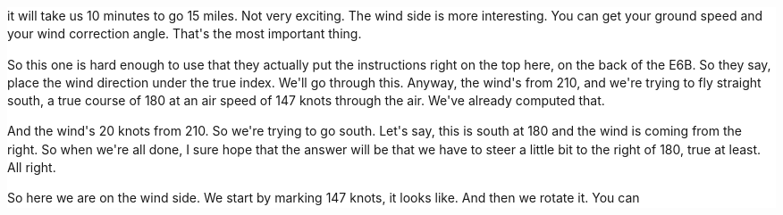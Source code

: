   <span m="581330">it</span> <span m="581420">will</span> <span m="581510">take</span>
  <span m="581720">us</span> <span m="581870">10</span> <span m="582080">minutes</span>
  <span m="582530">to</span> <span m="582680">go</span> <span m="583700">15</span>
  <span m="584420">miles.</span> <span m="585560">Not</span> <span m="585710">very</span>
  <span m="585890">exciting.</span> <span m="591890">The</span> <span m="591980">wind</span>
  <span m="592250">side</span> <span m="592580">is</span> <span m="592670">more</span>
  <span m="592850">interesting.</span> <span m="594270">You</span> <span m="594290">can</span>
  <span m="594470">get</span> <span m="595100">your</span> <span m="598260">ground</span>
  <span m="599910">speed</span> <span m="600390">and</span> <span m="600540">your</span>
  <span m="600690">wind</span> <span m="600870">correction</span> <span m="601350">angle.</span>
  <span m="601650">That's</span> <span m="601860">the</span> <span m="601950">most</span>
  <span m="602160">important</span> <span m="602520">thing.</span></p><p><span m="604150">So</span>
  <span m="606520">this</span> <span m="606760">one</span> <span m="606970">is</span>
  <span m="607150">hard</span> <span m="607360">enough</span> <span m="607570">to</span>
  <span m="607690">use</span> <span m="608050">that</span> <span m="608200">they</span>
  <span m="608320">actually</span> <span m="608620">put</span> <span m="608770">the</span>
  <span m="608890">instructions</span> <span m="610270">right</span> <span m="610480">on</span>
  <span m="610600">the</span> <span m="610660">top</span> <span m="611710">here,</span>
  <span m="612610">on</span> <span m="612790">the</span> <span m="612850">back</span>
  <span m="613120">of</span> <span m="613180">the</span> <span m="613290">E6B.</span>
  <span m="615100">So</span> <span m="615250">they</span> <span m="615370">say,</span>
  <span m="615940">place</span> <span m="616210">the</span> <span m="616300">wind</span>
  <span m="616480">direction</span> <span m="616900">under</span> <span m="617080">the</span>
  <span m="617200">true</span> <span m="617500">index.</span> <span m="618460">We'll</span>
  <span m="618580">go</span> <span m="618700">through</span> <span m="618910">this.</span>
  <span m="619310">Anyway,</span> <span m="619600">the</span> <span m="619690">wind's</span>
  <span m="619930">from</span> <span m="620415">210,</span> <span m="621870">and</span>
  <span m="622840">we're</span> <span m="622930">trying</span> <span m="623290">to</span>
  <span m="624580">fly</span> <span m="625210">straight</span> <span m="625600">south,</span>
  <span m="625960">a</span> <span m="626020">true</span> <span m="626230">course</span>
  <span m="626560">of</span> <span m="626890">180</span> <span m="628370">at</span>
  <span m="628510">an</span> <span m="628600">air</span> <span m="628710">speed</span>
  <span m="629200">of</span> <span m="629440">147</span> <span m="630430">knots</span>
  <span m="630730">through</span> <span m="630880">the</span> <span m="631030">air.</span>
  <span m="631150">We've</span> <span m="631360">already</span> <span m="631570">computed</span>
  <span m="631960">that.</span></p><p><span m="632740">And</span> <span m="632860">the</span>
  <span m="632920">wind's</span> <span m="633520">20</span> <span m="633820">knots</span>
  <span m="634120">from</span> <span m="634300">210.</span> <span m="634990">So</span>
  <span m="635110">we're</span> <span m="635200">trying</span> <span m="635410">to</span>
  <span m="635500">go</span> <span m="635620">south.</span> <span m="637050">Let's</span>
  <span m="637200">say,</span> <span m="637440">this</span> <span m="637620">is</span>
  <span m="638550">south</span> <span m="639340">at</span> <span m="639720">180</span>
  <span m="640200">and</span> <span m="640290">the</span> <span m="640350">wind</span>
  <span m="640560">is</span> <span m="640650">coming</span> <span m="640920">from</span>
  <span m="641100">the</span> <span m="641190">right.</span> <span m="642120">So</span>
  <span m="642330">when</span> <span m="642510">we're</span> <span m="642660">all</span>
  <span m="642840">done,</span> <span m="643350">I</span> <span m="643500">sure</span>
  <span m="643710">hope</span> <span m="644580">that</span> <span m="644760">the</span>
  <span m="644880">answer</span> <span m="645210">will</span> <span m="645300">be</span>
  <span m="645480">that</span> <span m="645600">we</span> <span m="645720">have</span>
  <span m="645900">to</span> <span m="646020">steer</span> <span m="647070">a</span>
  <span m="647160">little</span> <span m="647370">bit</span> <span m="647520">to</span>
  <span m="647640">the</span> <span m="647760">right</span> <span m="648060">of</span>
  <span m="648610">180,</span> <span m="649560">true</span> <span m="649920">at</span>
  <span m="650010">least.</span> <span m="651540">All</span> <span m="651620">right.</span></p><p><span
  m="657330">So</span> <span m="657840">here</span> <span m="658050">we</span> <span
  m="658170">are</span> <span m="658290">on</span> <span m="658410">the</span> <span
  m="658500">wind</span> <span m="658680">side.</span> <span m="663420">We</span>
  <span m="663570">start</span> <span m="663960">by</span> <span m="664350">marking</span>
  <span m="664920">147</span> <span m="665910">knots,</span> <span m="666240">it</span>
  <span m="666300">looks</span> <span m="666540">like.</span> <span m="670430">And</span>
  <span m="671410">then</span> <span m="673300">we</span> <span m="673540">rotate</span>
  <span m="674170">it.</span> <span m="677210">You</span> <span m="677270">can</span>